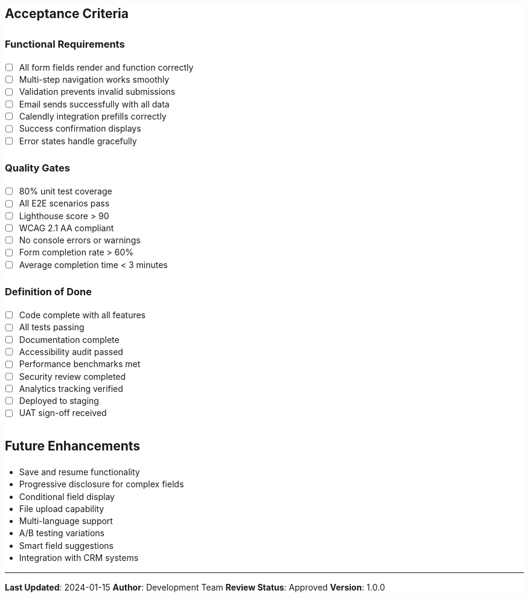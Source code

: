 ## Acceptance Criteria

### Functional Requirements
- [ ] All form fields render and function correctly
- [ ] Multi-step navigation works smoothly
- [ ] Validation prevents invalid submissions
- [ ] Email sends successfully with all data
- [ ] Calendly integration prefills correctly
- [ ] Success confirmation displays
- [ ] Error states handle gracefully

### Quality Gates
- [ ] 80% unit test coverage
- [ ] All E2E scenarios pass
- [ ] Lighthouse score > 90
- [ ] WCAG 2.1 AA compliant
- [ ] No console errors or warnings
- [ ] Form completion rate > 60%
- [ ] Average completion time < 3 minutes

### Definition of Done
- [ ] Code complete with all features
- [ ] All tests passing
- [ ] Documentation complete
- [ ] Accessibility audit passed
- [ ] Performance benchmarks met
- [ ] Security review completed
- [ ] Analytics tracking verified
- [ ] Deployed to staging
- [ ] UAT sign-off received

## Future Enhancements
- Save and resume functionality
- Progressive disclosure for complex fields
- Conditional field display
- File upload capability
- Multi-language support
- A/B testing variations
- Smart field suggestions
- Integration with CRM systems

---
**Last Updated**: 2024-01-15
**Author**: Development Team
**Review Status**: Approved
**Version**: 1.0.0